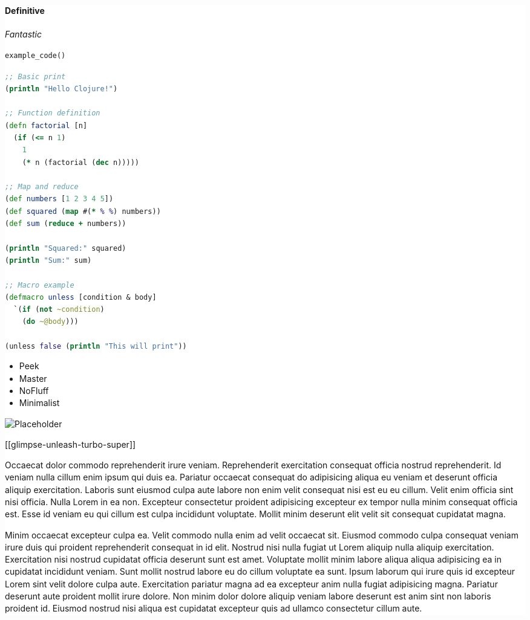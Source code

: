 #### Definitive

*Fantastic*

`example_code()`

```clojure
;; Basic print
(println "Hello Clojure!")

;; Function definition
(defn factorial [n]
  (if (<= n 1)
    1
    (* n (factorial (dec n)))))

;; Map and reduce
(def numbers [1 2 3 4 5])
(def squared (map #(* % %) numbers))
(def sum (reduce + numbers))

(println "Squared:" squared)
(println "Sum:" sum)

;; Macro example
(defmacro unless [condition & body]
  `(if (not ~condition)
    (do ~@body)))

(unless false (println "This will print"))

```

- Peek
- Master
- NoFluff
- Minimalist

![Placeholder](https://picsum.photos/id/119/329/533)

[[glimpse-unleash-turbo-super]]

Occaecat dolor commodo reprehenderit irure veniam. Reprehenderit exercitation consequat officia nostrud reprehenderit. Id veniam nulla cillum enim ipsum qui duis ea. Pariatur occaecat consequat do adipisicing aliqua eu veniam et deserunt officia aliquip exercitation. Laboris sunt eiusmod culpa aute labore non enim velit consequat nisi est eu eu cillum. Velit enim officia sint nisi officia. Nulla Lorem in ea non. Excepteur consectetur proident adipisicing excepteur ex tempor nulla minim consequat officia est. Esse id veniam eu qui cillum est culpa incididunt voluptate. Mollit minim deserunt elit velit sit consequat cupidatat magna.

Minim occaecat excepteur culpa ea. Velit commodo nulla enim ad velit occaecat sit. Eiusmod commodo culpa consequat veniam irure duis qui proident reprehenderit consequat in id elit. Nostrud nisi nulla fugiat ut Lorem aliquip nulla aliquip exercitation. Exercitation nisi nostrud cupidatat officia deserunt sunt est amet. Voluptate mollit minim labore aliqua aliqua adipisicing ea in cupidatat incididunt veniam. Sunt mollit nostrud labore eu do cillum voluptate ea sunt. Ipsum laborum qui irure quis id excepteur Lorem sint velit dolore culpa aute. Exercitation pariatur magna ad ea excepteur anim nulla fugiat adipisicing magna. Pariatur deserunt aute proident mollit irure dolore. Non minim dolor dolore aliquip veniam labore deserunt est anim sint non laboris proident id. Eiusmod nostrud nisi aliqua est cupidatat excepteur quis ad ullamco consectetur cillum aute.
